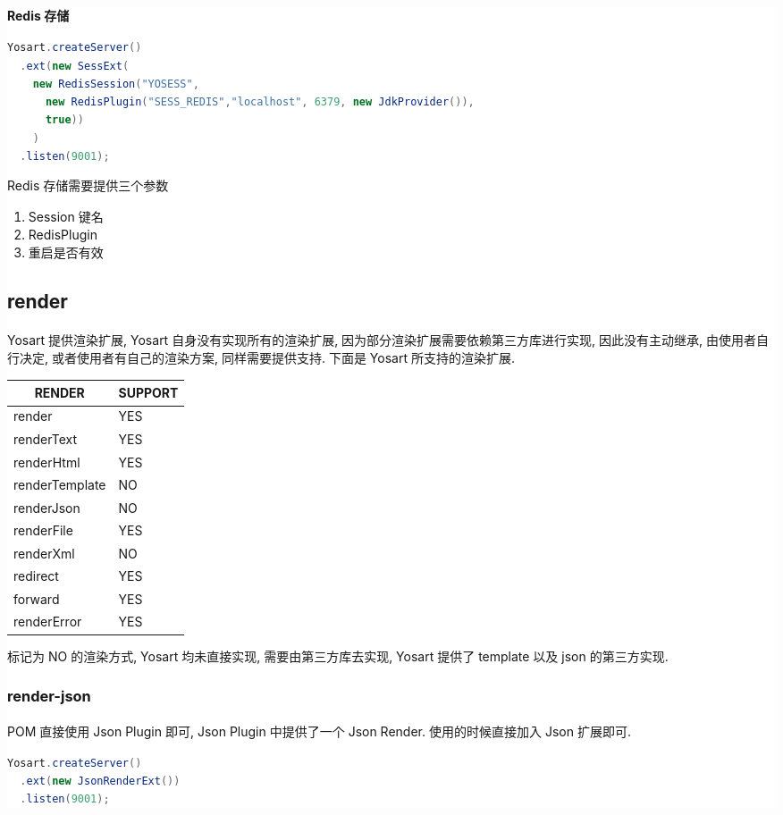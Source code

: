 **Redis 存储**

```java
Yosart.createServer()
  .ext(new SessExt(
    new RedisSession("YOSESS",
      new RedisPlugin("SESS_REDIS","localhost", 6379, new JdkProvider()),
      true))
    )
  .listen(9001);
```

Redis 存储需要提供三个参数

1. Session 键名
2. RedisPlugin
3. 重启是否有效

## render

Yosart 提供渲染扩展, Yosart 自身没有实现所有的渲染扩展, 因为部分渲染扩展需要依赖第三方库进行实现, 因此没有主动继承, 由使用者自行决定, 或者使用者有自己的渲染方案, 同样需要提供支持. 下面是 Yosart 所支持的渲染扩展.

| RENDER         | SUPPORT |
| -------------- | ------- |
| render         | YES     |
| renderText     | YES     |
| renderHtml     | YES     |
| renderTemplate | NO      |
| renderJson     | NO      |
| renderFile     | YES     |
| renderXml      | NO      |
| redirect       | YES     |
| forward        | YES     |
| renderError    | YES     |

标记为 NO 的渲染方式, Yosart 均未直接实现, 需要由第三方库去实现, Yosart 提供了 template 以及 json 的第三方实现.

### render-json

POM 直接使用 Json Plugin 即可, Json Plugin 中提供了一个 Json Render. 使用的时候直接加入 Json 扩展即可.

```java
Yosart.createServer()
  .ext(new JsonRenderExt())
  .listen(9001);
```

